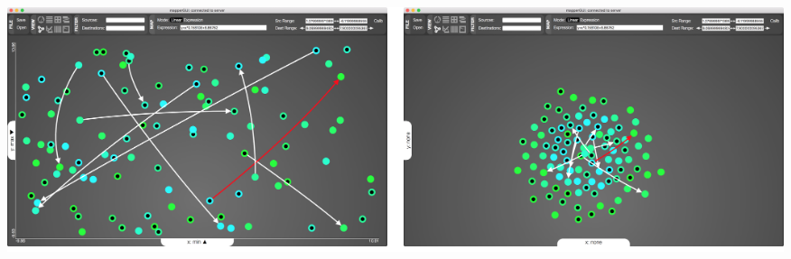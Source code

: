 <img width="49%" style="padding:0px" src="./doc/screenshots/graph.png">
<img width="49%" style="float:right;padding:0px" src="./doc/screenshots/graph-fd.png">
